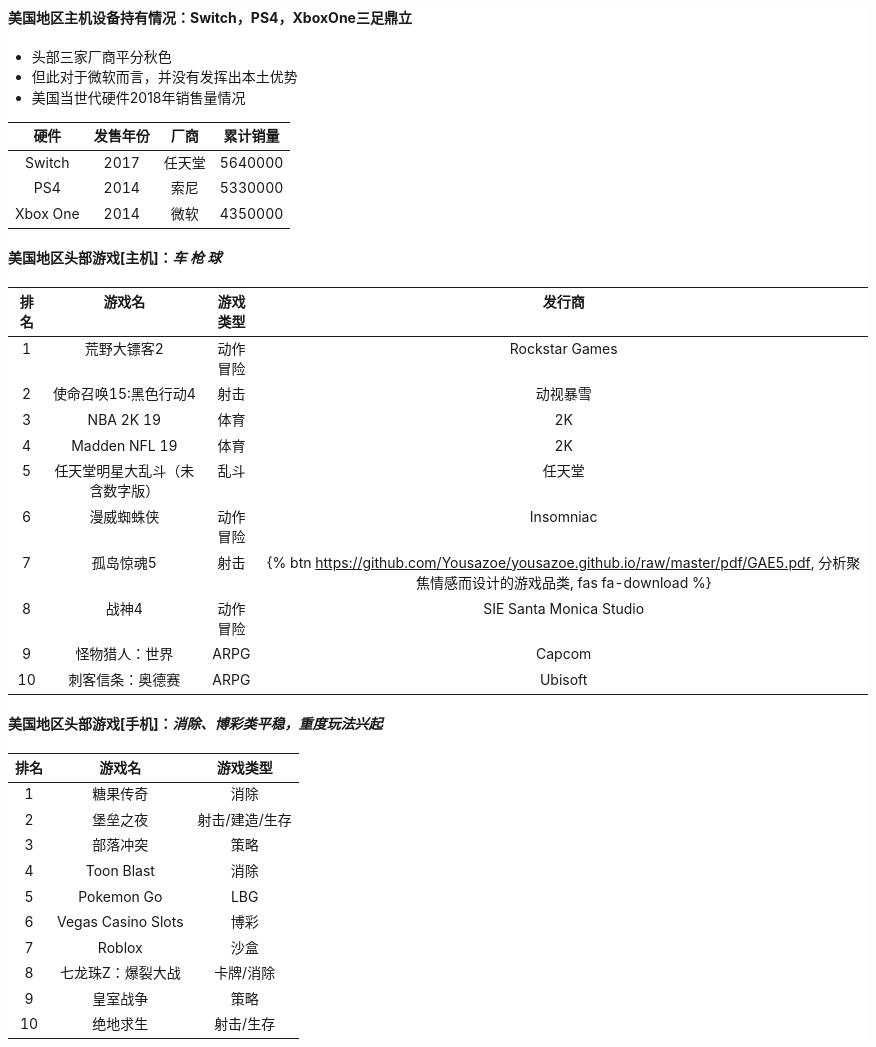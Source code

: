#### 美国地区主机设备持有情况：Switch，PS4，XboxOne三足鼎立

+ 头部三家厂商平分秋色
+ 但此对于微软而言，并没有发挥出本土优势
+ 美国当世代硬件2018年销售量情况

|   硬件   | 发售年份 |  厂商  | 累计销量 |
| :--: | :--: | :--: | :--: |
|  Switch  |   2017   | 任天堂 | 5640000  |
|   PS4    |   2014   |  索尼  | 5330000  |
| Xbox One |   2014   |  微软  | 4350000  |



#### 美国地区头部游戏[主机]：*车 枪 球*


| 排名 |             游戏名             | 游戏类型 |         发行商         |
| :--: | :--: | :--: | :--: |
| 1    |          荒野大镖客2           | 动作冒险 |     Rockstar Games      |
| 2    |      使命召唤15:黑色行动4      |   射击   |        动视暴雪         |
| 3    |           NBA 2K 19            |   体育   |           2K            |
| 4    |         Madden NFL 19          |   体育   |           2K            |
| 5    | 任天堂明星大乱斗（未含数字版） |   乱斗   |         任天堂          |
| 6    |           漫威蜘蛛侠           | 动作冒险 |        Insomniac        |
| 7    |           孤岛惊魂5            |   射击   |         <center>{% btn https://github.com/Yousazoe/yousazoe.github.io/raw/master/pdf/GAE5.pdf, 分析聚焦情感而设计的游戏品类, fas fa-download %}</center>         |
| 8    |             战神4              | 动作冒险 | SIE Santa Monica Studio |
| 9    |         怪物猎人：世界         |   ARPG   |         Capcom          |
| 10   |        刺客信条：奥德赛        |   ARPG   |         Ubisoft         |



#### 美国地区头部游戏[手机]：*消除、博彩类平稳，重度玩法兴起*

| 排名 |       游戏名       |    游戏类型    |
| :--: | :--: | :--: |
| 1    |      糖果传奇      |      消除      |
| 2    |      堡垒之夜      | 射击/建造/生存 |
| 3    |      部落冲突      |      策略      |
| 4    |     Toon Blast     |      消除      |
| 5    |     Pokemon Go     |      LBG       |
| 6    | Vegas Casino Slots |      博彩      |
| 7    |       Roblox       |      沙盒      |
| 8    | 七龙珠Z：爆裂大战  |   卡牌/消除    |
| 9    |      皇室战争      |      策略      |
| 10   |      绝地求生      |   射击/生存    |

